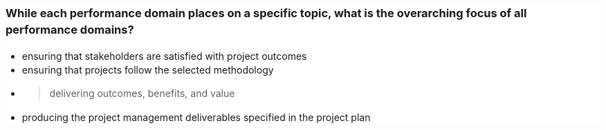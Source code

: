 


### While each performance domain places on a specific topic, what is the overarching focus of all performance domains?

- ensuring that stakeholders are satisfied with project outcomes
- ensuring that projects follow the selected methodology
- > delivering outcomes, benefits, and value
- producing the project management deliverables specified in the project plan

